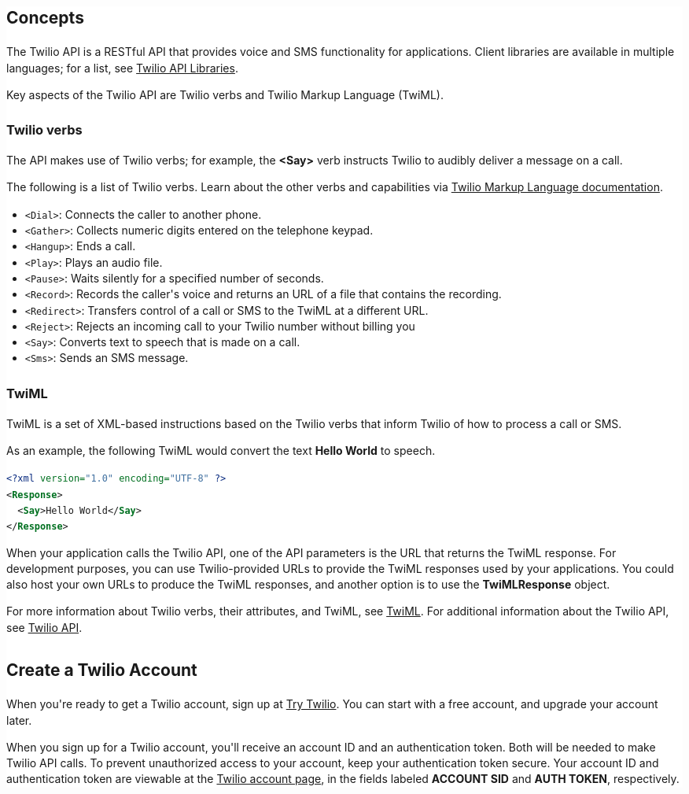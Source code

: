## <a id="Concepts"></a>Concepts
The Twilio API is a RESTful API that provides voice and SMS functionality for applications. Client libraries are available in multiple languages; for a list, see [Twilio API Libraries][twilio_libraries].

Key aspects of the Twilio API are Twilio verbs and Twilio Markup Language (TwiML).

### <a id="Verbs"></a>Twilio verbs
The API makes use of Twilio verbs; for example, the **&lt;Say&gt;** verb instructs Twilio to audibly deliver a message on a call.

The following is a list of Twilio verbs.  Learn about the other verbs and capabilities via [Twilio Markup Language documentation](https://www.twilio.com/docs/api/twiml).

* `<Dial>`: Connects the caller to another phone.
* `<Gather>`: Collects numeric digits entered on the telephone keypad.
* `<Hangup>`: Ends a call.
* `<Play>`: Plays an audio file.
* `<Pause>`: Waits silently for a specified number of seconds.
* `<Record>`: Records the caller's voice and returns an URL of a file that contains the recording.
* `<Redirect>`: Transfers control of a call or SMS to the TwiML at a different URL.
* `<Reject>`: Rejects an incoming call to your Twilio number without billing you
* `<Say>`: Converts text to speech that is made on a call.
* `<Sms>`: Sends an SMS message.

### TwiML
TwiML is a set of XML-based instructions based on the Twilio verbs that inform Twilio of how to process a call or SMS.

As an example, the following TwiML would convert the text **Hello World** to speech.

```xml
<?xml version="1.0" encoding="UTF-8" ?>
<Response>
  <Say>Hello World</Say>
</Response>
```

When your application calls the Twilio API, one of the API parameters is the URL that returns the TwiML response. For development purposes, you can use Twilio-provided URLs to provide the TwiML responses used by your applications. You could also host your own URLs to produce the TwiML responses, and another option is to use the **TwiMLResponse** object.

For more information about Twilio verbs, their attributes, and TwiML, see [TwiML][twiml]. For additional information about the Twilio API, see [Twilio API][twilio_api].

## <a id="CreateAccount"></a>Create a Twilio Account
When you're ready to get a Twilio account, sign up at [Try Twilio][try_twilio]. You can start with a free account, and upgrade your account later.

When you sign up for a Twilio account, you'll receive an account ID and an authentication token. Both will be needed to make Twilio API calls. To prevent unauthorized access to your account, keep your authentication token secure. Your account ID and authentication token are viewable at the [Twilio account page][twilio_account], in the fields labeled **ACCOUNT SID** and **AUTH TOKEN**, respectively.


[howto_phonecall_dotnet]: partner-twilio-cloud-services-dotnet-phone-call-web-role.md
[twimlet_message_url]: https://twimlets.com/message
[twilio_rest_making_calls]: https://www.twilio.com/docs/api/rest/making-calls
[twilio_libraries]: https://www.twilio.com/docs/libraries
[twiml]: https://www.twilio.com/docs/api/twiml
[twilio_api]: https://www.twilio.com/api
[try_twilio]: https://www.twilio.com/try-twilio
[twilio_account]:  https://www.twilio.com/console
[verify_phone]: https://www.twilio.com/console/phone-numbers/verified